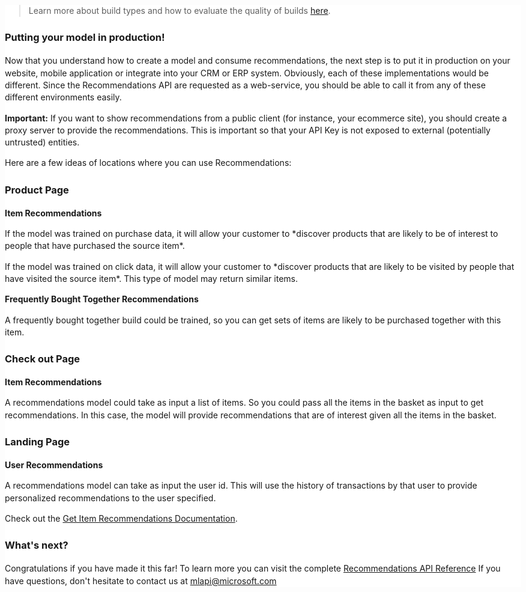 > Learn more about build types and how to evaluate the quality of builds [here](cognitive-services-recommendations-buildtypes.md).
> 
> 

<a name="Ex1Task4"></a>

### Putting your model in production!
Now that you understand how to create a model and consume recommendations, the next step is to put it in production on your website, mobile application or integrate into your CRM or ERP system.
Obviously, each of these implementations would be different. Since the Recommendations API are requested as a web-service, you should be able to call it from any of these different environments easily.

**Important:**  If you want to show recommendations from a public client (for instance, your ecommerce site), you should create a proxy server to provide the recommendations. This is important so that your API Key is not exposed to external (potentially untrusted) entities.

Here are a few ideas of locations where you can use Recommendations:

### Product Page
**Item Recommendations**

<p>If the model was trained on purchase data, it will allow your customer to *discover products that are likely to be of interest to people that have purchased the source item*.</p>
<p>If the model was trained on click data, it will allow your customer to *discover products that are likely to be visited by people that have visited the source item*. This type of model may return similar items.</p>

**Frequently Bought Together Recommendations**

<p>A frequently bought together build could be trained, so you can get sets of items are likely to be purchased together with this item.</p>

### Check out Page
**Item Recommendations**

<p>A recommendations model could take as input a list of items. So you could pass all the items in the basket as input to get recommendations.
In this case, the model will provide recommendations that are of interest given all the items in the basket.
</p>

### Landing Page
**User Recommendations**

<p>
A recommendations model can take as input the user id.  This will use the history of transactions by that user to provide personalized recommendations to the user specified.
</p>

Check out the [Get Item Recommendations Documentation](http://go.microsoft.com/fwlink/?LinkID=760719).

<a name="Ex1Task6"></a>

### What's next?
Congratulations if you have made it this far! To learn more you can visit the complete [Recommendations API Reference](http://go.microsoft.com/fwlink/?LinkId=759348)
If you have questions, don't hesitate to contact us at mlapi@microsoft.com

